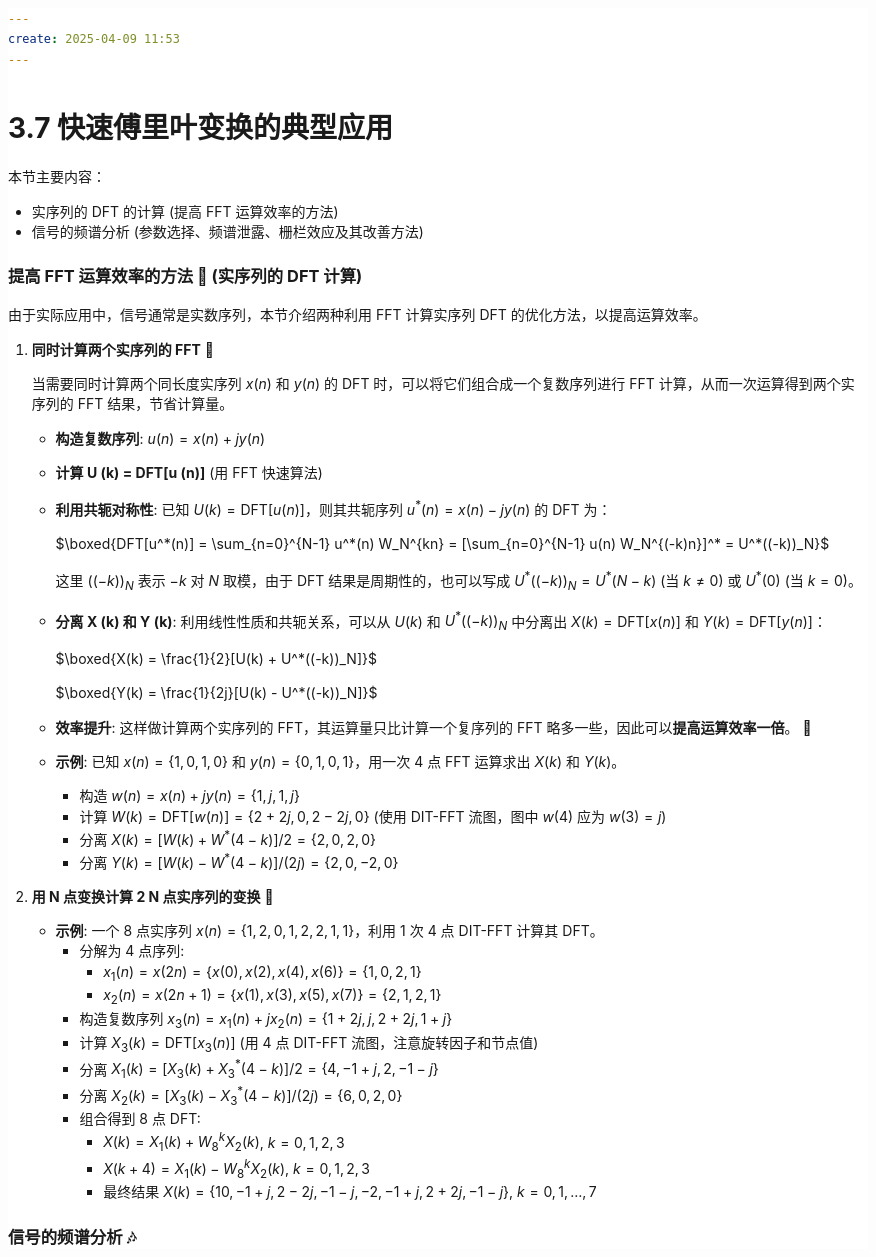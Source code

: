 ```yaml
---
create: 2025-04-09 11:53
---
```

# 3.7 快速傅里叶变换的典型应用
本节主要内容：

*   实序列的 DFT 的计算 (提高 FFT 运算效率的方法)
*   信号的频谱分析 (参数选择、频谱泄露、栅栏效应及其改善方法)

### 提高 FFT 运算效率的方法 🚀 (实序列的 DFT 计算)

由于实际应用中，信号通常是实数序列，本节介绍两种利用 FFT 计算实序列 DFT 的优化方法，以提高运算效率。

1.  **同时计算两个实序列的 FFT** 👯

    当需要同时计算两个同长度实序列 $x(n)$ 和 $y(n)$ 的 DFT 时，可以将它们组合成一个复数序列进行 FFT 计算，从而一次运算得到两个实序列的 FFT 结果，节省计算量。

    *   **构造复数序列**:  $u(n) = x(n) + jy(n)$
    *   **计算 U (k) = DFT[u (n)]** (用 FFT 快速算法)
    *   **利用共轭对称性**:  已知 $U(k) = \text{DFT}[u(n)]$，则其共轭序列 $u^*(n) = x(n) - jy(n)$ 的 DFT 为：

        $\boxed{DFT[u^*(n)] = \sum_{n=0}^{N-1} u^*(n) W_N^{kn} = [\sum_{n=0}^{N-1} u(n) W_N^{(-k)n}]^* = U^*((-k))_N}$

        这里 $((-k))_N$ 表示 $-k$ 对 $N$ 取模，由于 DFT 结果是周期性的，也可以写成 $U^*((-k))_N = U^*(N-k)$ (当 $k \ne 0$) 或 $U^*(0)$ (当 $k = 0$)。

    *   **分离 X (k) 和 Y (k)**:  利用线性性质和共轭关系，可以从 $U(k)$ 和 $U^*((-k))_N$ 中分离出 $X(k) = \text{DFT}[x(n)]$ 和 $Y(k) = \text{DFT}[y(n)]$：

        $\boxed{X(k) = \frac{1}{2}[U(k) + U^*((-k))_N]}$

        $\boxed{Y(k) = \frac{1}{2j}[U(k) - U^*((-k))_N]}$

    *   **效率提升**: 这样做计算两个实序列的 FFT，其运算量只比计算一个复序列的 FFT 略多一些，因此可以**提高运算效率一倍**。 🥇

    *   **示例**: 已知 $x(n) = \{1, 0, 1, 0\}$ 和 $y(n) = \{0, 1, 0, 1\}$，用一次 4 点 FFT 运算求出 $X(k)$ 和 $Y(k)$。
        *   构造 $w(n) = x(n) + jy(n) = \{1, j, 1, j\}$
        *   计算 $W(k) = \text{DFT}[w(n)] = \{2+2j, 0, 2-2j, 0\}$ (使用 DIT-FFT 流图，图中 $w(4)$ 应为 $w(3) = j$)
        *   分离 $X(k) = [W(k) + W^*(4-k)]/2 = \{2, 0, 2, 0\}$
        *   分离 $Y(k) = [W(k) - W^*(4-k)]/(2j) = \{2, 0, -2, 0\}$ 

2.  **用 N 点变换计算 2 N 点实序列的变换** 🧮

    *   **示例**:  一个 8 点实序列 $x(n) = \{1, 2, 0, 1, 2, 2, 1, 1\}$，利用 1 次 4 点 DIT-FFT 计算其 DFT。
        *   分解为 4 点序列:
            *   $x_1(n) = x(2n) = \{x(0), x(2), x(4), x(6)\} = \{1, 0, 2, 1\}$
            *   $x_2(n) = x(2n+1) = \{x(1), x(3), x(5), x(7)\} = \{2, 1, 2, 1\}$
        *   构造复数序列 $x_3(n) = x_1(n) + jx_2(n) = \{1+2j, j, 2+2j, 1+j\}$
        *   计算 $X_3(k) = \text{DFT}[x_3(n)]$ (用 4 点 DIT-FFT 流图，注意旋转因子和节点值)
        *   分离 $X_1(k) = [X_3(k) + X_3^*(4-k)]/2 = \{4, -1+j, 2, -1-j\}$
        *   分离 $X_2(k) = [X_3(k) - X_3^*(4-k)]/(2j) = \{6, 0, 2, 0\}$
        *   组合得到 8 点 DFT:
            *   $X(k) = X_1(k) + W_8^k X_2(k)$, $k = 0, 1, 2, 3$
            *   $X(k+4) = X_1(k) - W_8^k X_2(k)$, $k = 0, 1, 2, 3$
            *   最终结果 $X(k) = \{10, -1+j, 2-2j, -1-j, -2, -1+j, 2+2j, -1-j\}$, $k=0, 1, \dots, 7$
### 信号的频谱分析 🎶

